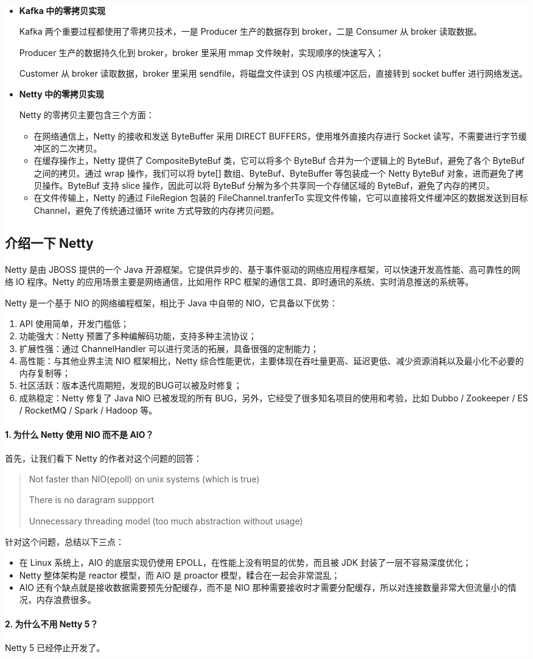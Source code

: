   ```java
  ```

- **Kafka 中的零拷贝实现**

  Kafka 两个重要过程都使用了零拷贝技术，一是 Producer 生产的数据存到 broker，二是 Consumer 从 broker 读取数据。

  Producer 生产的数据持久化到 broker，broker 里采用 mmap 文件映射，实现顺序的快速写入；

  Customer 从 broker 读取数据，broker 里采用 sendfile，将磁盘文件读到 OS 内核缓冲区后，直接转到 socket buffer 进行网络发送。

- **Netty 中的零拷贝实现**

  Netty 的零拷贝主要包含三个方面：

  - 在网络通信上，Netty 的接收和发送 ByteBuffer 采用 DIRECT BUFFERS，使用堆外直接内存进行 Socket 读写，不需要进行字节缓冲区的二次拷贝。
  - 在缓存操作上，Netty 提供了 CompositeByteBuf 类，它可以将多个 ByteBuf 合并为一个逻辑上的 ByteBuf，避免了各个 ByteBuf 之间的拷贝。通过 wrap 操作，我们可以将 byte[] 数组、ByteBuf、ByteBuffer 等包装成一个 Netty ByteBuf 对象，进而避免了拷贝操作。ByteBuf 支持 slice 操作，因此可以将 ByteBuf 分解为多个共享同一个存储区域的 ByteBuf，避免了内存的拷贝。
  - 在文件传输上，Netty 的通过 FileRegion 包装的 FileChannel.tranferTo 实现文件传输，它可以直接将文件缓冲区的数据发送到目标 Channel，避免了传统通过循环 write 方式导致的内存拷贝问题。



## 介绍一下 Netty

Netty 是由 JBOSS 提供的一个 Java 开源框架。它提供异步的、基于事件驱动的网络应用程序框架，可以快速开发高性能、高可靠性的网络 IO 程序。Netty 的应用场景主要是网络通信，比如用作 RPC 框架的通信工具、即时通讯的系统、实时消息推送的系统等。

Netty 是一个基于 NIO 的网络编程框架，相比于 Java 中自带的 NIO，它具备以下优势：

1. API 使用简单，开发门槛低；
2. 功能强大：Netty 预置了多种编解码功能，支持多种主流协议；
3. 扩展性强：通过 ChannelHandler 可以进行灵活的拓展，具备很强的定制能力；
4. 高性能：与其他业界主流 NIO 框架相比，Netty 综合性能更优，主要体现在吞吐量更高、延迟更低、减少资源消耗以及最小化不必要的内存复制等；
5. 社区活跃：版本迭代周期短，发现的BUG可以被及时修复；
6. 成熟稳定：Netty 修复了 Java NlO 已被发现的所有 BUG，另外，它经受了很多知名项目的使用和考验，比如 Dubbo / Zookeeper / ES / RocketMQ / Spark / Hadoop 等。

#### 1. 为什么 Netty 使用 NIO 而不是 AIO？

首先，让我们看下 Netty 的作者对这个问题的回答：

> Not faster than NIO(epoll) on unix systems (which is true)
>
> There is no daragram suppport
>
> Unnecessary threading model (too much abstraction without usage)

针对这个问题，总结以下三点：

- 在 Linux 系统上，AIO 的底层实现仍使用 EPOLL，在性能上没有明显的优势，而且被 JDK 封装了一层不容易深度优化；
- Netty 整体架构是 reactor 模型，而 AlO 是 proactor 模型，糅合在一起会非常混乱；
- AIO 还有个缺点就是接收数据需要预先分配缓存，而不是 NIO 那种需要接收时才需要分配缓存，所以对连接数量非常大但流量小的情况，内存浪费很多。

#### 2. 为什么不用 Netty 5？

Netty 5 已经停止开发了。
